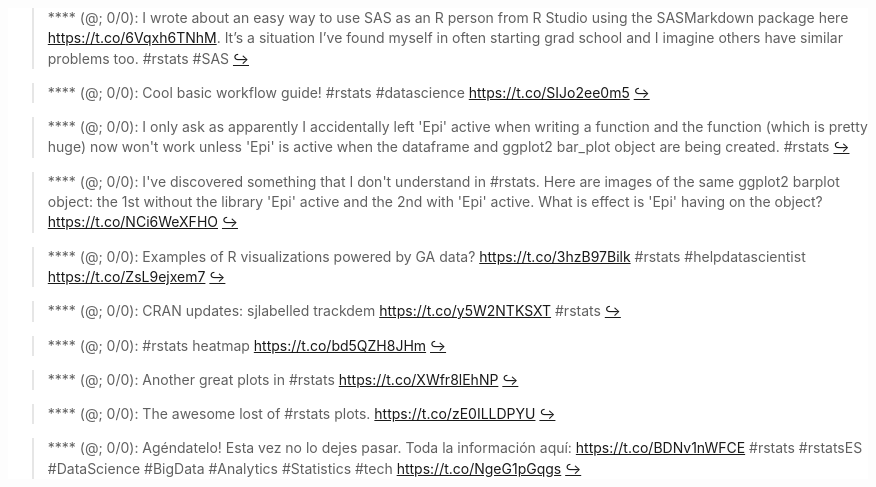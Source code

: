 


> **** (@; 0/0): I wrote about an easy way to use SAS as an R person from R Studio using the SASMarkdown package here https://t.co/6Vqxh6TNhM. It’s a situation I’ve found myself in often starting grad school and I imagine others have similar problems too. #rstats #SAS  [&#8618;](https://twitter.com/dataandme/status/951522895695499264)




> **** (@; 0/0): Cool basic workflow guide! #rstats #datascience https://t.co/SIJo2ee0m5  [&#8618;](https://twitter.com/dataandme/status/951507700940201984)




> **** (@; 0/0): I only ask as apparently I accidentally left 'Epi' active when writing a function and the function (which is pretty huge) now won't work unless 'Epi' is active when the dataframe and ggplot2 bar_plot object are being created. #rstats  [&#8618;](https://twitter.com/dataandme/status/951500181178081281)




> **** (@; 0/0): I've discovered something that I don't understand in #rstats. Here are images of the same ggplot2 barplot object: the 1st without the library 'Epi' active and the 2nd with 'Epi' active. What is effect is 'Epi' having on the object? https://t.co/NCi6WeXFHO  [&#8618;](https://twitter.com/dataandme/status/951499804806393856)




> **** (@; 0/0): Examples of R visualizations powered by GA data? https://t.co/3hzB97Bilk #rstats #helpdatascientist https://t.co/ZsL9ejxem7  [&#8618;](https://twitter.com/dataandme/status/951499715530674181)




> **** (@; 0/0): CRAN updates: sjlabelled trackdem https://t.co/y5W2NTKSXT #rstats  [&#8618;](https://twitter.com/dataandme/status/951499521426632705)




> **** (@; 0/0): #rstats heatmap https://t.co/bd5QZH8JHm  [&#8618;](https://twitter.com/dataandme/status/951494070349725696)




> **** (@; 0/0): Another great plots in #rstats https://t.co/XWfr8lEhNP  [&#8618;](https://twitter.com/dataandme/status/951492731959959552)




> **** (@; 0/0): The awesome lost of #rstats plots. https://t.co/zE0ILLDPYU  [&#8618;](https://twitter.com/dataandme/status/951492176663470081)




> **** (@; 0/0): Agéndatelo! Esta vez no lo dejes pasar. Toda la información aquí: https://t.co/BDNv1nWFCE #rstats #rstatsES #DataScience #BigData #Analytics #Statistics #tech https://t.co/NgeG1pGqgs  [&#8618;](https://twitter.com/dataandme/status/951487798267334656)


